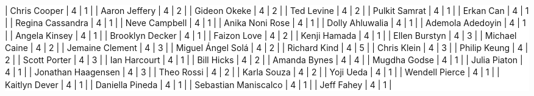 | Chris Cooper | 4 | 1 |
| Aaron Jeffery | 4 | 2 |
| Gideon Okeke | 4 | 2 |
| Ted Levine | 4 | 2 |
| Pulkit Samrat | 4 | 1 |
| Erkan Can | 4 | 1 |
| Regina Cassandra | 4 | 1 |
| Neve Campbell | 4 | 1 |
| Anika Noni Rose | 4 | 1 |
| Dolly Ahluwalia | 4 | 1 |
| Ademola Adedoyin | 4 | 1 |
| Angela Kinsey | 4 | 1 |
| Brooklyn Decker | 4 | 1 |
| Faizon Love | 4 | 2 |
| Kenji Hamada | 4 | 1 |
| Ellen Burstyn | 4 | 3 |
| Michael Caine | 4 | 2 |
| Jemaine Clement | 4 | 3 |
| Miguel Ángel Solá | 4 | 2 |
| Richard Kind | 4 | 5 |
| Chris Klein | 4 | 3 |
| Philip Keung | 4 | 2 |
| Scott Porter | 4 | 3 |
| Ian Harcourt | 4 | 1 |
| Bill Hicks | 4 | 2 |
| Amanda Bynes | 4 | 4 |
| Mugdha Godse | 4 | 1 |
| Julia Piaton | 4 | 1 |
| Jonathan Haagensen | 4 | 3 |
| Theo Rossi | 4 | 2 |
| Karla Souza | 4 | 2 |
| Yoji Ueda | 4 | 1 |
| Wendell Pierce | 4 | 1 |
| Kaitlyn Dever | 4 | 1 |
| Daniella Pineda | 4 | 1 |
| Sebastian Maniscalco | 4 | 1 |
| Jeff Fahey | 4 | 1 |